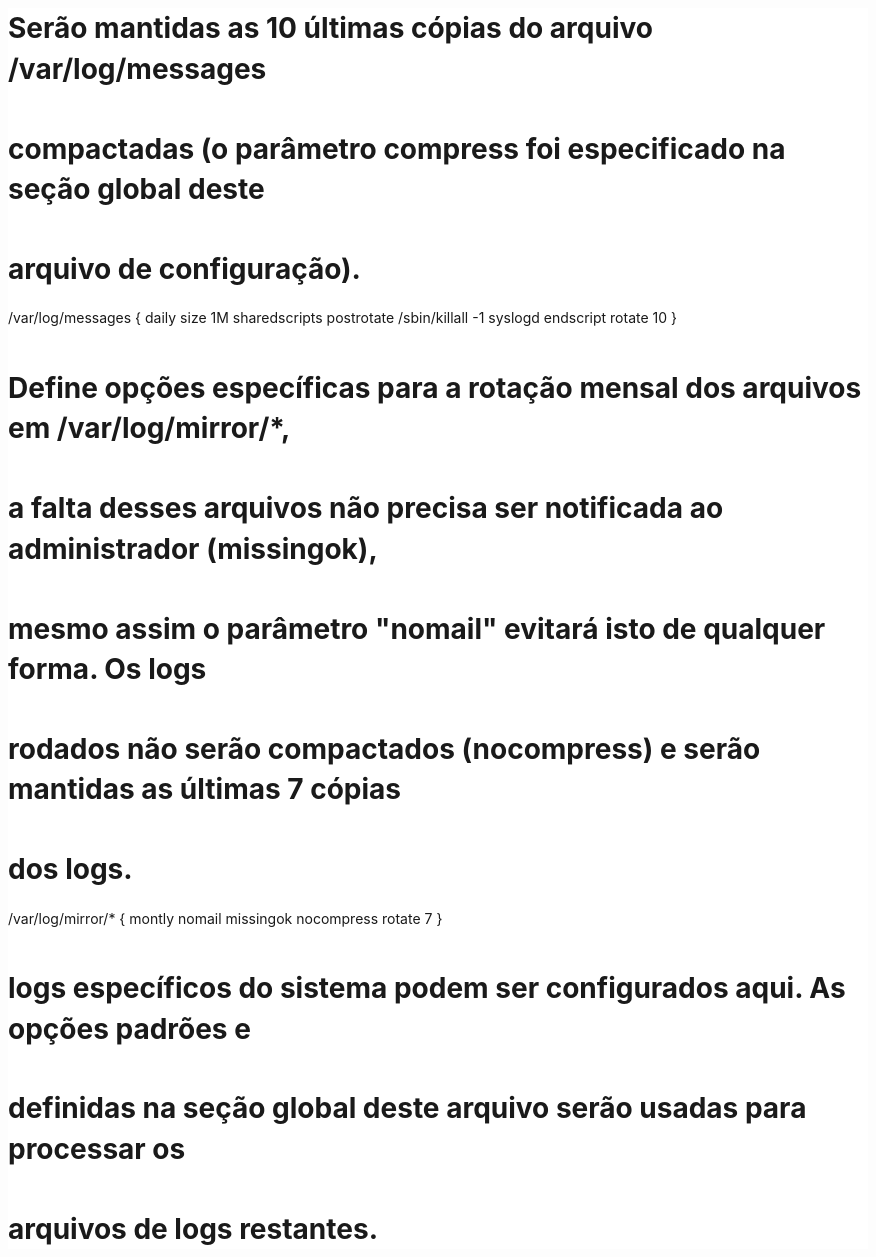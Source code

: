 # Serão mantidas as 10 últimas cópias do arquivo /var/log/messages 
# compactadas (o parâmetro compress foi especificado na seção global deste
# arquivo de configuração).
/var/log/messages {
    daily
    size 1M
    sharedscripts
    postrotate
      /sbin/killall -1 syslogd
    endscript
    rotate 10
}

# Define opções específicas para a rotação mensal dos arquivos em /var/log/mirror/*, 
# a falta desses arquivos não precisa ser notificada ao administrador (missingok), 
# mesmo assim o parâmetro "nomail" evitará isto de qualquer forma. Os logs 
# rodados não serão compactados (nocompress) e serão mantidas as últimas 7 cópias
# dos logs.
/var/log/mirror/* {
   montly
   nomail
   missingok
   nocompress
   rotate 7
}
	    
# logs específicos do sistema podem ser configurados aqui. As opções padrões e 
# definidas na seção global deste arquivo serão usadas para processar os 
# arquivos de logs restantes.
